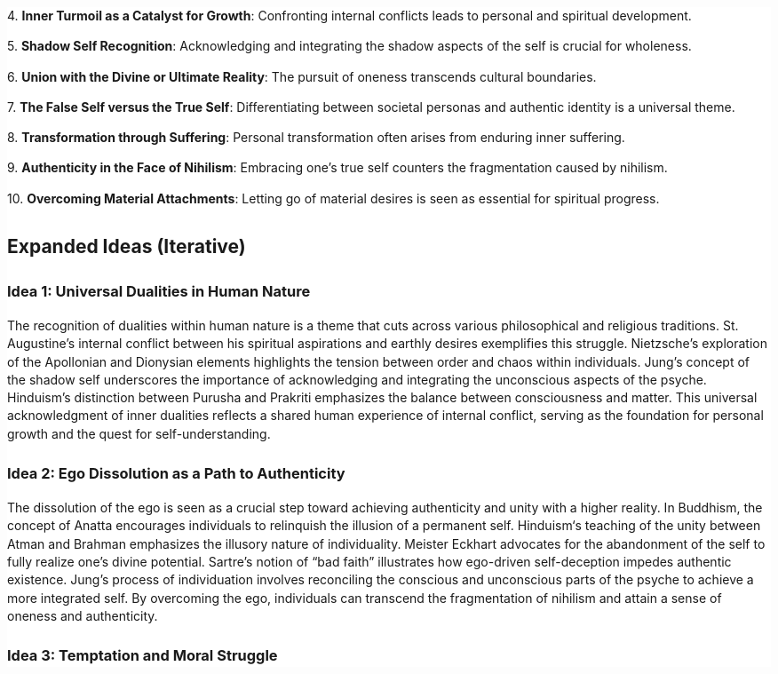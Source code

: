 4\. **Inner Turmoil as a Catalyst for Growth**: Confronting internal conflicts leads to personal and spiritual development.

5\. **Shadow Self Recognition**: Acknowledging and integrating the shadow aspects of the self is crucial for wholeness.

6\. **Union with the Divine or Ultimate Reality**: The pursuit of oneness transcends cultural boundaries.

7\. **The False Self versus the True Self**: Differentiating between societal personas and authentic identity is a universal theme.

8\. **Transformation through Suffering**: Personal transformation often arises from enduring inner suffering.

9\. **Authenticity in the Face of Nihilism**: Embracing one’s true self counters the fragmentation caused by nihilism.

10\. **Overcoming Material Attachments**: Letting go of material desires is seen as essential for spiritual progress.

  

## Expanded Ideas (Iterative)

  

### Idea 1: Universal Dualities in Human Nature

  

The recognition of dualities within human nature is a theme that cuts across various philosophical and religious traditions. St. Augustine’s internal conflict between his spiritual aspirations and earthly desires exemplifies this struggle. Nietzsche’s exploration of the Apollonian and Dionysian elements highlights the tension between order and chaos within individuals. Jung’s concept of the shadow self underscores the importance of acknowledging and integrating the unconscious aspects of the psyche. Hinduism’s distinction between Purusha and Prakriti emphasizes the balance between consciousness and matter. This universal acknowledgment of inner dualities reflects a shared human experience of internal conflict, serving as the foundation for personal growth and the quest for self-understanding.

  

### Idea 2: Ego Dissolution as a Path to Authenticity

  

The dissolution of the ego is seen as a crucial step toward achieving authenticity and unity with a higher reality. In Buddhism, the concept of Anatta encourages individuals to relinquish the illusion of a permanent self. Hinduism‘s teaching of the unity between Atman and Brahman emphasizes the illusory nature of individuality. Meister Eckhart advocates for the abandonment of the self to fully realize one’s divine potential. Sartre’s notion of “bad faith” illustrates how ego-driven self-deception impedes authentic existence. Jung’s process of individuation involves reconciling the conscious and unconscious parts of the psyche to achieve a more integrated self. By overcoming the ego, individuals can transcend the fragmentation of nihilism and attain a sense of oneness and authenticity.

  

### Idea 3: Temptation and Moral Struggle

